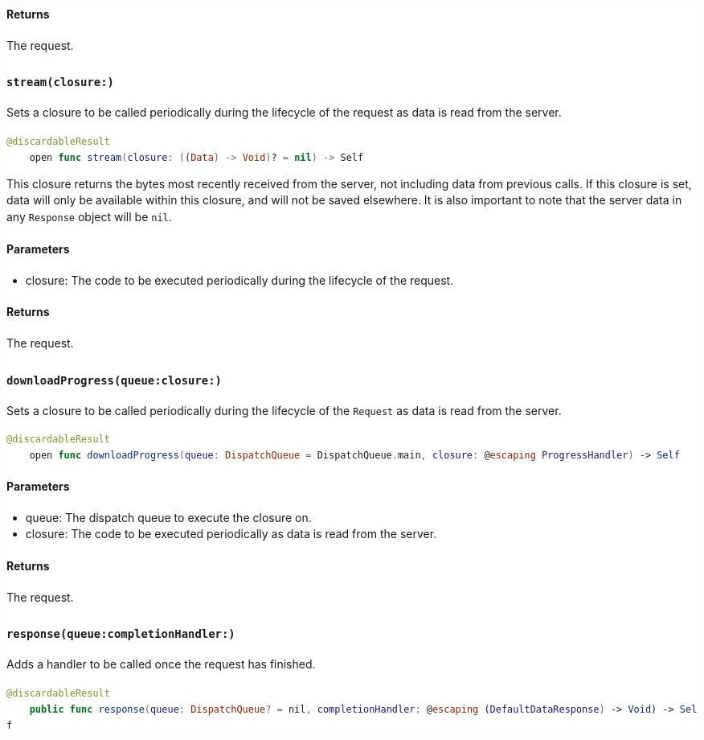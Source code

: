 #### Returns

The request.

### `stream(closure:)`

Sets a closure to be called periodically during the lifecycle of the request as data is read from the server.

``` swift
@discardableResult
    open func stream(closure: ((Data) -> Void)? = nil) -> Self 
```

This closure returns the bytes most recently received from the server, not including data from previous calls.
If this closure is set, data will only be available within this closure, and will not be saved elsewhere. It is
also important to note that the server data in any `Response` object will be `nil`.

#### Parameters

  - closure: The code to be executed periodically during the lifecycle of the request.

#### Returns

The request.

### `downloadProgress(queue:closure:)`

Sets a closure to be called periodically during the lifecycle of the `Request` as data is read from the server.

``` swift
@discardableResult
    open func downloadProgress(queue: DispatchQueue = DispatchQueue.main, closure: @escaping ProgressHandler) -> Self 
```

#### Parameters

  - queue: The dispatch queue to execute the closure on.
  - closure: The code to be executed periodically as data is read from the server.

#### Returns

The request.

### `response(queue:completionHandler:)`

Adds a handler to be called once the request has finished.

``` swift
@discardableResult
    public func response(queue: DispatchQueue? = nil, completionHandler: @escaping (DefaultDataResponse) -> Void) -> Self 
```
